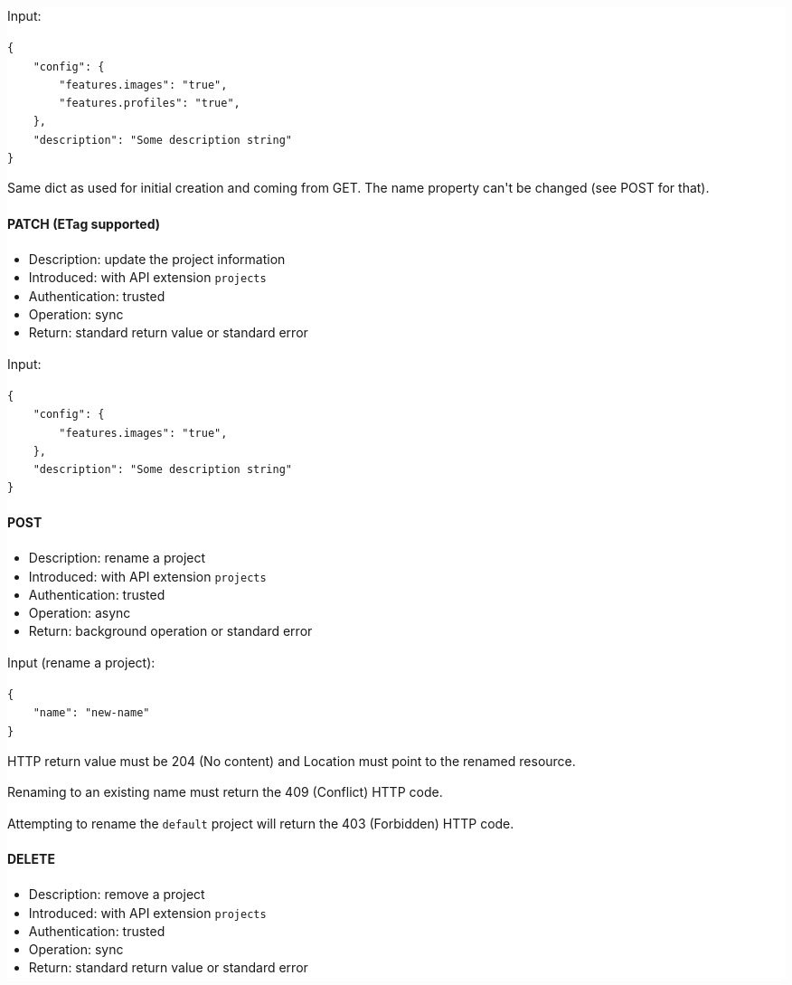 Input:

    {
        "config": {
            "features.images": "true",
            "features.profiles": "true",
        },
        "description": "Some description string"
    }

Same dict as used for initial creation and coming from GET. The name
property can't be changed (see POST for that).

#### PATCH (ETag supported)
 * Description: update the project information
 * Introduced: with API extension `projects`
 * Authentication: trusted
 * Operation: sync
 * Return: standard return value or standard error

Input:

    {
        "config": {
            "features.images": "true",
        },
        "description": "Some description string"
    }

#### POST
 * Description: rename a project
 * Introduced: with API extension `projects`
 * Authentication: trusted
 * Operation: async
 * Return: background operation or standard error

Input (rename a project):

    {
        "name": "new-name"
    }

HTTP return value must be 204 (No content) and Location must point to
the renamed resource.

Renaming to an existing name must return the 409 (Conflict) HTTP code.

Attempting to rename the `default` project will return the 403 (Forbidden) HTTP code.

#### DELETE
 * Description: remove a project
 * Introduced: with API extension `projects`
 * Authentication: trusted
 * Operation: sync
 * Return: standard return value or standard error
